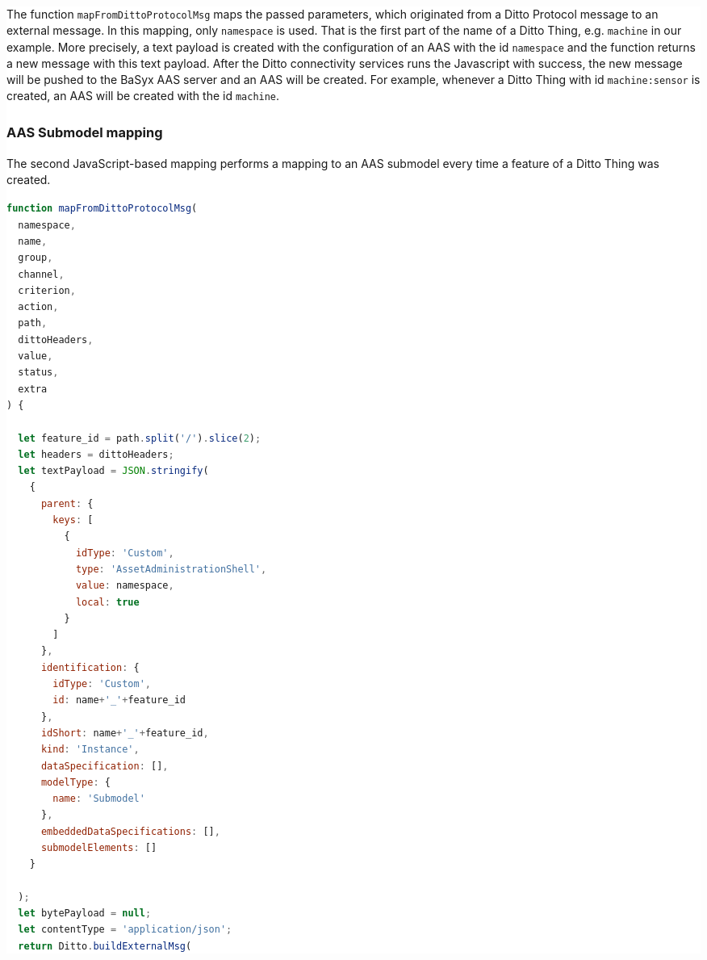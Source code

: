 The function `mapFromDittoProtocolMsg` maps the passed parameters,
which originated from a Ditto Protocol message to an external message. 
In this mapping, only `namespace` is used. That is the first part of the name of a Ditto Thing, e.g. `machine` in our example.
More precisely, a text payload is created with the configuration of an AAS with the id `namespace` and 
the function returns a new message with this text payload. After the Ditto connectivity services runs the Javascript with success, 
the new message will be pushed to the BaSyx AAS server and an AAS will be created. 
For example, whenever a Ditto Thing with id `machine:sensor` is created, an AAS will be created with the id `machine`.


### AAS Submodel mapping

The second JavaScript-based mapping performs a mapping to an AAS submodel every time a feature of a Ditto Thing was created.

```javascript
function mapFromDittoProtocolMsg(
  namespace,
  name,
  group,
  channel,
  criterion,
  action,
  path,
  dittoHeaders,
  value,
  status,
  extra
) {
  
  let feature_id = path.split('/').slice(2);
  let headers = dittoHeaders;
  let textPayload = JSON.stringify(
    {
      parent: {
        keys: [
          {
            idType: 'Custom',
            type: 'AssetAdministrationShell',
            value: namespace,
            local: true
          }
        ]
      },
      identification: {
        idType: 'Custom',
        id: name+'_'+feature_id
      },
      idShort: name+'_'+feature_id,
      kind: 'Instance',
      dataSpecification: [],
      modelType: {
        name: 'Submodel'
      },
      embeddedDataSpecifications: [],
      submodelElements: []
    }

  );
  let bytePayload = null;
  let contentType = 'application/json';
  return Ditto.buildExternalMsg(
```